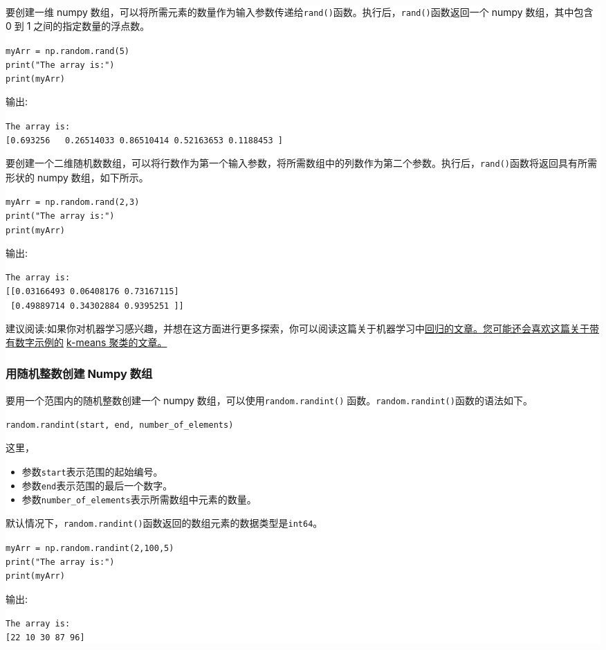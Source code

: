 要创建一维 numpy 数组，可以将所需元素的数量作为输入参数传递给`rand()`函数。执行后，`rand()`函数返回一个 numpy 数组，其中包含 0 到 1 之间的指定数量的浮点数。

```
myArr = np.random.rand(5)
print("The array is:")
print(myArr)
```

输出:

```
The array is:
[0.693256   0.26514033 0.86510414 0.52163653 0.1188453 ]
```

要创建一个二维随机数数组，可以将行数作为第一个输入参数，将所需数组中的列数作为第二个参数。执行后，`rand()`函数将返回具有所需形状的 numpy 数组，如下所示。

```
myArr = np.random.rand(2,3)
print("The array is:")
print(myArr)
```

输出:

```
The array is:
[[0.03166493 0.06408176 0.73167115]
 [0.49889714 0.34302884 0.9395251 ]]
```

建议阅读:如果你对机器学习感兴趣，并想在这方面进行更多探索，你可以阅读这篇关于机器学习中[回归的文章。您可能还会喜欢这篇关于带有数字示例的](https://codinginfinite.com/regression-in-machine-learning-with-examples/) [k-means 聚类的文章。](https://codinginfinite.com/k-means-clustering-explained-with-numerical-example/)

### 用随机整数创建 Numpy 数组

要用一个范围内的随机整数创建一个 numpy 数组，可以使用`random.randint()` 函数。`random.randint()`函数的语法如下。

```
random.randint(start, end, number_of_elements)
```

这里，

*   参数`start`表示范围的起始编号。
*   参数`end`表示范围的最后一个数字。
*   参数`number_of_elements`表示所需数组中元素的数量。

默认情况下，`random.randint()`函数返回的数组元素的数据类型是`int64`。

```
myArr = np.random.randint(2,100,5)
print("The array is:")
print(myArr)
```

输出:

```
The array is:
[22 10 30 87 96]
```
